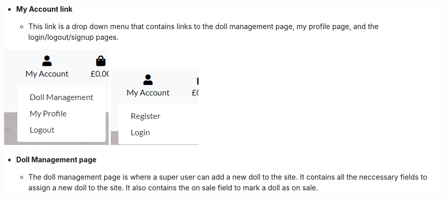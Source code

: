 - **My Account link**

    - This link is a drop down menu that contains links to the doll management page, my profile page, and the login/logout/signup pages.

![screenshot](documentation/testing/5-my-account-page.png)
![screenshot](documentation/testing/5-my-account-page2.png)

- **Doll Management page**

    - The doll management page is where a super user can add a new doll to the site. It contains all the neccessary fields to assign a new doll to the site. It also contains the on sale field to mark a doll as on sale.
